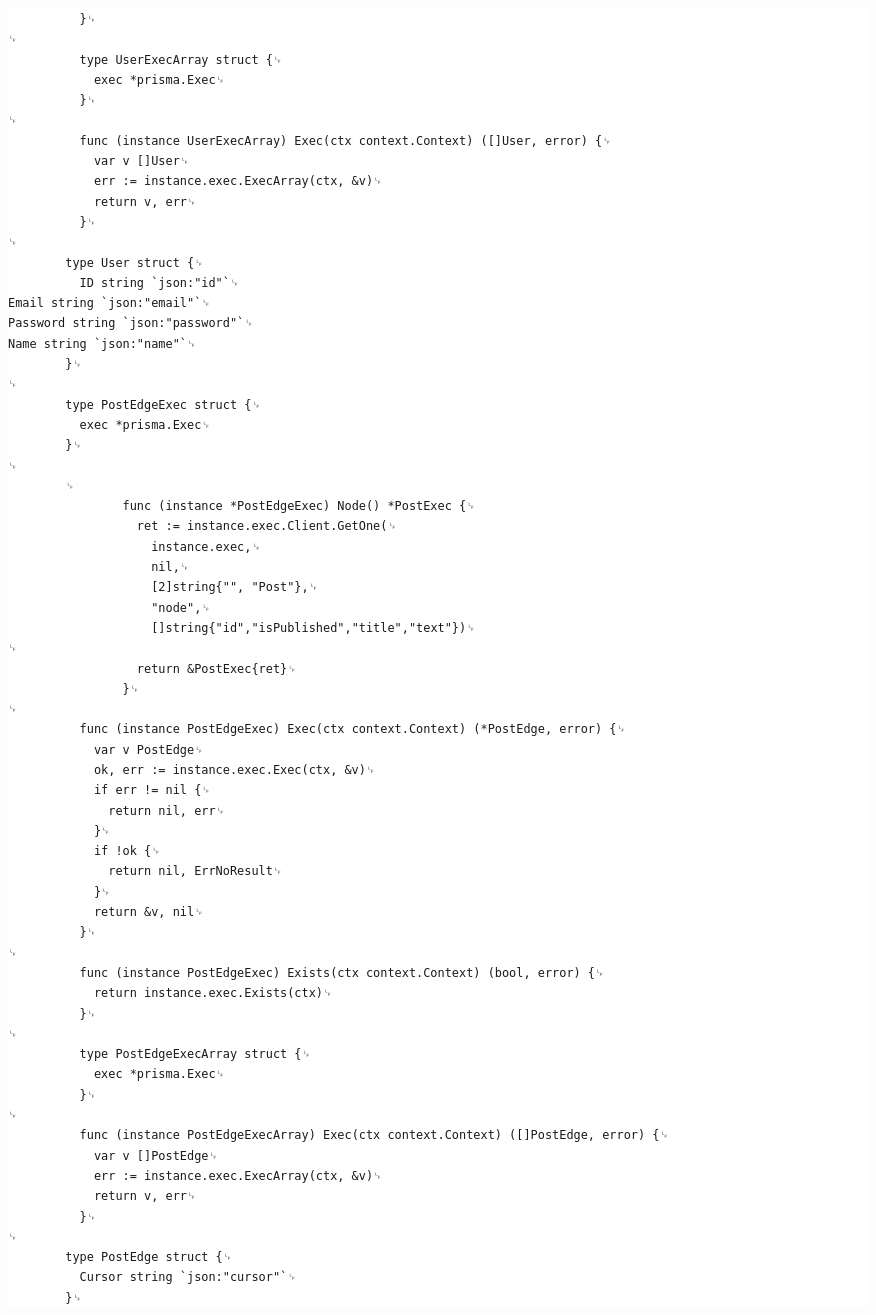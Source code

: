               }␊
    ␊
              type UserExecArray struct {␊
                exec *prisma.Exec␊
              }␊
    ␊
              func (instance UserExecArray) Exec(ctx context.Context) ([]User, error) {␊
                var v []User␊
                err := instance.exec.ExecArray(ctx, &v)␊
                return v, err␊
              }␊
    ␊
            type User struct {␊
              ID string `json:"id"`␊
    Email string `json:"email"`␊
    Password string `json:"password"`␊
    Name string `json:"name"`␊
            }␊
    ␊
            type PostEdgeExec struct {␊
              exec *prisma.Exec␊
            }␊
    ␊
            ␊
                    func (instance *PostEdgeExec) Node() *PostExec {␊
                      ret := instance.exec.Client.GetOne(␊
                        instance.exec,␊
                        nil,␊
                        [2]string{"", "Post"},␊
                        "node",␊
                        []string{"id","isPublished","title","text"})␊
    ␊
                      return &PostExec{ret}␊
                    }␊
    ␊
              func (instance PostEdgeExec) Exec(ctx context.Context) (*PostEdge, error) {␊
                var v PostEdge␊
                ok, err := instance.exec.Exec(ctx, &v)␊
                if err != nil {␊
                  return nil, err␊
                }␊
                if !ok {␊
                  return nil, ErrNoResult␊
                }␊
                return &v, nil␊
              }␊
    ␊
              func (instance PostEdgeExec) Exists(ctx context.Context) (bool, error) {␊
                return instance.exec.Exists(ctx)␊
              }␊
    ␊
              type PostEdgeExecArray struct {␊
                exec *prisma.Exec␊
              }␊
    ␊
              func (instance PostEdgeExecArray) Exec(ctx context.Context) ([]PostEdge, error) {␊
                var v []PostEdge␊
                err := instance.exec.ExecArray(ctx, &v)␊
                return v, err␊
              }␊
    ␊
            type PostEdge struct {␊
              Cursor string `json:"cursor"`␊
            }␊
